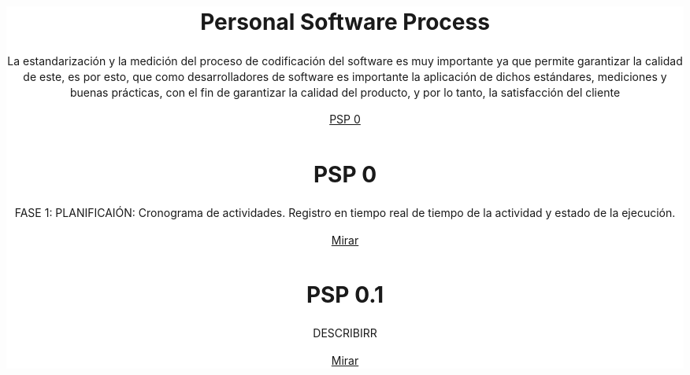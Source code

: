 <!DOCTYPE html>
<html lang="en">
<head>
  <meta charset="utf-8">
  <meta name="viewport" content="width=device-width, initial-scale=1.0">
  <meta name="description" content="">
  <meta name="author" content="">
  <title>PSP</title>
  <link href="css/bootstrap.min.css" rel="stylesheet">
  <link href="css/animate.min.css" rel="stylesheet"> 
  <link href="css/font-awesome.min.css" rel="stylesheet">
  <link href="css/lightbox.css" rel="stylesheet">
  <link href="css/main.css" rel="stylesheet">
  <link id="css-preset" href="css/presets/preset1.css" rel="stylesheet">
  <link href="css/responsive.css" rel="stylesheet">

  
  
  <link href='http://fonts.googleapis.com/css?family=Open+Sans:300,400,600,700' rel='stylesheet' type='text/css'>
  <link rel="shortcut icon" href="images/favicon.ico">
</head>

<body>

  
  <div class="preloader"> <i class="fa fa-circle-o-notch fa-spin"></i></div>
  

  <header id="home">
    <div id="home-slider" class="carousel slide carousel-fade" data-ride="carousel">
      <div class="carousel-inner">
        <div class="item active" style="background-image: url(images/slider/1.jpg)">
          <div class="caption">
            <h1 class="animated fadeInLeftBig">Personal <span>Software Process</span></h1>
            <p class="animated fadeInRightBig">La estandarización y la medición del proceso de codificación del software es muy importante ya que permite garantizar la calidad de este, es por esto, que como desarrolladores de software es importante la aplicación de dichos estándares, mediciones y buenas prácticas, con el fin de garantizar la calidad del producto, y por lo tanto, la satisfacción del cliente</p>
            <a data-scroll class="btn btn-start animated fadeInUpBig" href="#services">PSP 0</a>
          </div>
        </div>
        <div class="item" style="background-image: url(images/slider/2.jpg)">
          <div class="caption">
            <h1 class="animated fadeInLeftBig">PSP <span>0</span></h1>
            <p class="animated fadeInRightBig">
FASE 1:  PLANIFICAIÓN: Cronograma de actividades.
Registro en tiempo real de tiempo de la actividad y estado de la ejecución.
</p>
            <a data-scroll class="btn btn-start animated fadeInUpBig" href="#PSP 0.1">Mirar</a>
          </div>
        </div>
        <div class="item" style="background-image: url(images/slider/3.jpg)">
          <div class="caption">
            <h1 class="animated fadeInLeftBig">PSP <span>0.1</span></h1>
            <p class="animated fadeInRightBig">DESCRIBIRR</p>
            <a data-scroll class="btn btn-start animated fadeInUpBig" href="#services">Mirar</a>
          </div>
        </div>
      </div>
      <a class="left-control" href="#home-slider" data-slide="prev"><i class="fa fa-angle-left"></i></a>
      <a class="right-control" href="#home-slider" data-slide="next"><i class="fa fa-angle-right"></i></a>
